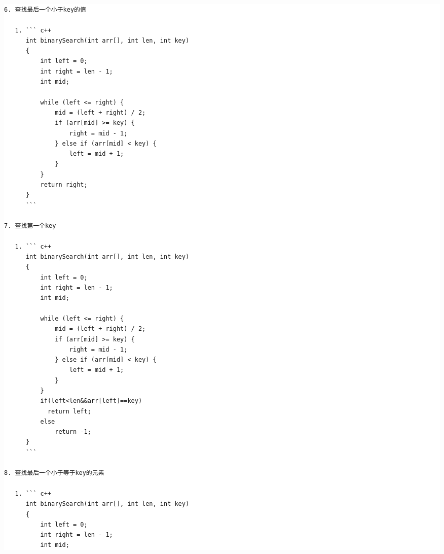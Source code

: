          

    6. 查找最后一个小于key的值

       1. ``` c++
          int binarySearch(int arr[], int len, int key)
          {
              int left = 0;
              int right = len - 1;
              int mid;
          
              while (left <= right) {
                  mid = (left + right) / 2;
                  if (arr[mid] >= key) {
                      right = mid - 1;
                  } else if (arr[mid] < key) {
                      left = mid + 1;
                  } 
              }
              return right;
          }
          ```

    7. 查找第一个key

       1. ``` c++
          int binarySearch(int arr[], int len, int key)
          {
              int left = 0;
              int right = len - 1;
              int mid;
          
              while (left <= right) {
                  mid = (left + right) / 2;
                  if (arr[mid] >= key) {
                      right = mid - 1;
                  } else if (arr[mid] < key) {
                      left = mid + 1;
                  } 
              }
              if(left<len&&arr[left]==key)
              	return left;
              else
                  return -1;
          }
          ```

    8. 查找最后一个小于等于key的元素

       1. ``` c++
          int binarySearch(int arr[], int len, int key)
          {
              int left = 0;
              int right = len - 1;
              int mid;
          